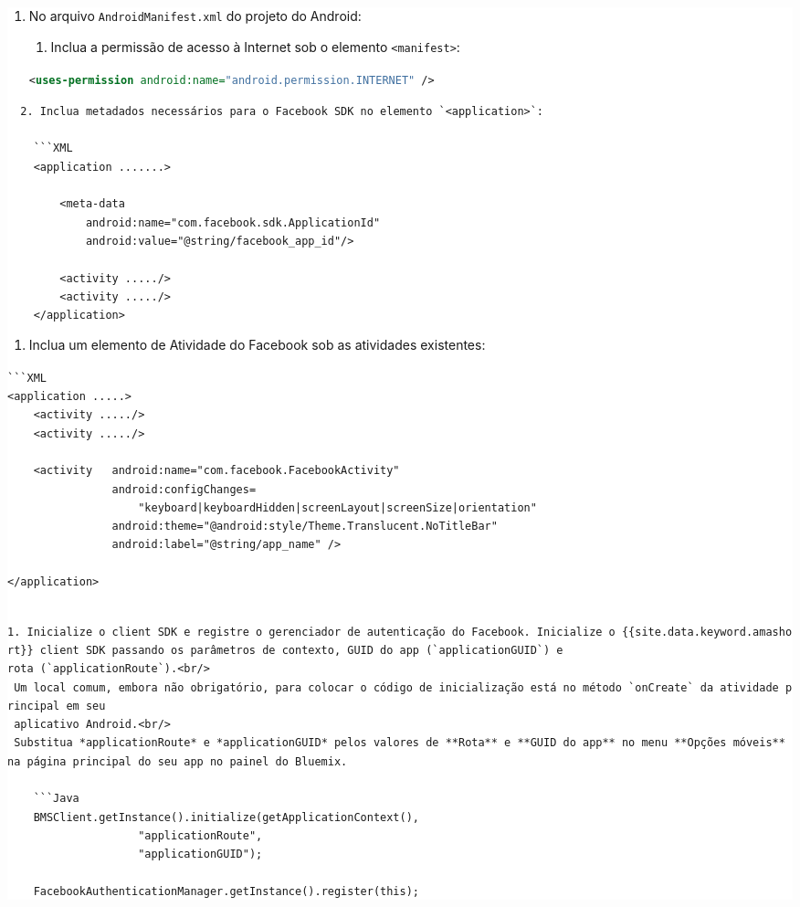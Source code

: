 1. No arquivo `AndroidManifest.xml` do projeto do Android:
   1. Inclua a permissão de acesso à Internet sob o elemento `<manifest>`:

	```XML
	<uses-permission android:name="android.permission.INTERNET" />
```
  2. Inclua metadados necessários para o Facebook SDK no elemento `<application>`:

	```XML
	<application .......>

		<meta-data
			android:name="com.facebook.sdk.ApplicationId"
			android:value="@string/facebook_app_id"/>

		<activity ...../>
		<activity ...../>
	</application>
```

   1. Inclua um elemento de Atividade do Facebook sob as atividades existentes:

	```XML
	<application .....>
		<activity ...../>
		<activity ...../>

		<activity 	android:name="com.facebook.FacebookActivity"
					android:configChanges=
						"keyboard|keyboardHidden|screenLayout|screenSize|orientation"
					android:theme="@android:style/Theme.Translucent.NoTitleBar"
					android:label="@string/app_name" />

	</application>
```

1. Inicialize o client SDK e registre o gerenciador de autenticação do Facebook. Inicialize o {{site.data.keyword.amashort}} client SDK passando os parâmetros de contexto, GUID do app (`applicationGUID`) e
rota (`applicationRoute`).<br/>
 Um local comum, embora não obrigatório, para colocar o código de inicialização está no método `onCreate` da atividade principal em seu
 aplicativo Android.<br/>
 Substitua *applicationRoute* e *applicationGUID* pelos valores de **Rota** e **GUID do app** no menu **Opções móveis** na página principal do seu app no painel do Bluemix.

	```Java
	BMSClient.getInstance().initialize(getApplicationContext(),
					"applicationRoute",
					"applicationGUID");

	FacebookAuthenticationManager.getInstance().register(this);
```

